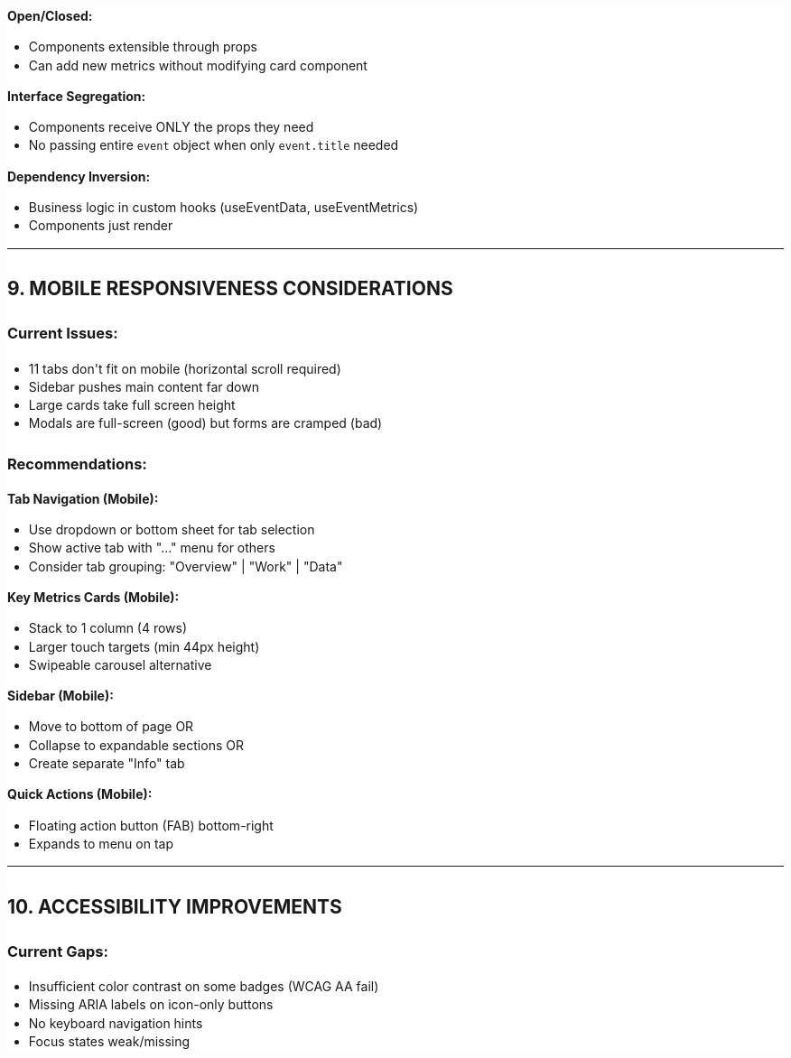**Open/Closed:**
- Components extensible through props
- Can add new metrics without modifying card component

**Interface Segregation:**
- Components receive ONLY the props they need
- No passing entire `event` object when only `event.title` needed

**Dependency Inversion:**
- Business logic in custom hooks (useEventData, useEventMetrics)
- Components just render

---

## 9. MOBILE RESPONSIVENESS CONSIDERATIONS

### Current Issues:
- 11 tabs don't fit on mobile (horizontal scroll required)
- Sidebar pushes main content far down
- Large cards take full screen height
- Modals are full-screen (good) but forms are cramped (bad)

### Recommendations:

**Tab Navigation (Mobile):**
- Use dropdown or bottom sheet for tab selection
- Show active tab with "..." menu for others
- Consider tab grouping: "Overview" | "Work" | "Data"

**Key Metrics Cards (Mobile):**
- Stack to 1 column (4 rows)
- Larger touch targets (min 44px height)
- Swipeable carousel alternative

**Sidebar (Mobile):**
- Move to bottom of page OR
- Collapse to expandable sections OR
- Create separate "Info" tab

**Quick Actions (Mobile):**
- Floating action button (FAB) bottom-right
- Expands to menu on tap

---

## 10. ACCESSIBILITY IMPROVEMENTS

### Current Gaps:
- Insufficient color contrast on some badges (WCAG AA fail)
- Missing ARIA labels on icon-only buttons
- No keyboard navigation hints
- Focus states weak/missing
